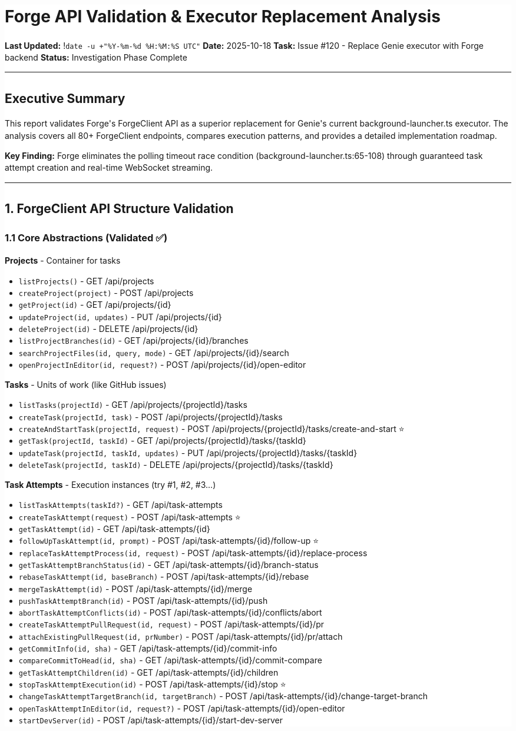 # Forge API Validation & Executor Replacement Analysis
**Last Updated:** !`date -u +"%Y-%m-%d %H:%M:%S UTC"`
**Date:** 2025-10-18
**Task:** Issue #120 - Replace Genie executor with Forge backend
**Status:** Investigation Phase Complete

---

## Executive Summary

This report validates Forge's ForgeClient API as a superior replacement for Genie's current background-launcher.ts executor. The analysis covers all 80+ ForgeClient endpoints, compares execution patterns, and provides a detailed implementation roadmap.

**Key Finding:** Forge eliminates the polling timeout race condition (background-launcher.ts:65-108) through guaranteed task attempt creation and real-time WebSocket streaming.

---

## 1. ForgeClient API Structure Validation

### 1.1 Core Abstractions (Validated ✅)

**Projects** - Container for tasks
- `listProjects()` - GET /api/projects
- `createProject(project)` - POST /api/projects
- `getProject(id)` - GET /api/projects/{id}
- `updateProject(id, updates)` - PUT /api/projects/{id}
- `deleteProject(id)` - DELETE /api/projects/{id}
- `listProjectBranches(id)` - GET /api/projects/{id}/branches
- `searchProjectFiles(id, query, mode)` - GET /api/projects/{id}/search
- `openProjectInEditor(id, request?)` - POST /api/projects/{id}/open-editor

**Tasks** - Units of work (like GitHub issues)
- `listTasks(projectId)` - GET /api/projects/{projectId}/tasks
- `createTask(projectId, task)` - POST /api/projects/{projectId}/tasks
- `createAndStartTask(projectId, request)` - POST /api/projects/{projectId}/tasks/create-and-start ⭐
- `getTask(projectId, taskId)` - GET /api/projects/{projectId}/tasks/{taskId}
- `updateTask(projectId, taskId, updates)` - PUT /api/projects/{projectId}/tasks/{taskId}
- `deleteTask(projectId, taskId)` - DELETE /api/projects/{projectId}/tasks/{taskId}

**Task Attempts** - Execution instances (try #1, #2, #3...)
- `listTaskAttempts(taskId?)` - GET /api/task-attempts
- `createTaskAttempt(request)` - POST /api/task-attempts ⭐
- `getTaskAttempt(id)` - GET /api/task-attempts/{id}
- `followUpTaskAttempt(id, prompt)` - POST /api/task-attempts/{id}/follow-up ⭐
- `replaceTaskAttemptProcess(id, request)` - POST /api/task-attempts/{id}/replace-process
- `getTaskAttemptBranchStatus(id)` - GET /api/task-attempts/{id}/branch-status
- `rebaseTaskAttempt(id, baseBranch)` - POST /api/task-attempts/{id}/rebase
- `mergeTaskAttempt(id)` - POST /api/task-attempts/{id}/merge
- `pushTaskAttemptBranch(id)` - POST /api/task-attempts/{id}/push
- `abortTaskAttemptConflicts(id)` - POST /api/task-attempts/{id}/conflicts/abort
- `createTaskAttemptPullRequest(id, request)` - POST /api/task-attempts/{id}/pr
- `attachExistingPullRequest(id, prNumber)` - POST /api/task-attempts/{id}/pr/attach
- `getCommitInfo(id, sha)` - GET /api/task-attempts/{id}/commit-info
- `compareCommitToHead(id, sha)` - GET /api/task-attempts/{id}/commit-compare
- `getTaskAttemptChildren(id)` - GET /api/task-attempts/{id}/children
- `stopTaskAttemptExecution(id)` - POST /api/task-attempts/{id}/stop ⭐
- `changeTaskAttemptTargetBranch(id, targetBranch)` - POST /api/task-attempts/{id}/change-target-branch
- `openTaskAttemptInEditor(id, request?)` - POST /api/task-attempts/{id}/open-editor
- `startDevServer(id)` - POST /api/task-attempts/{id}/start-dev-server